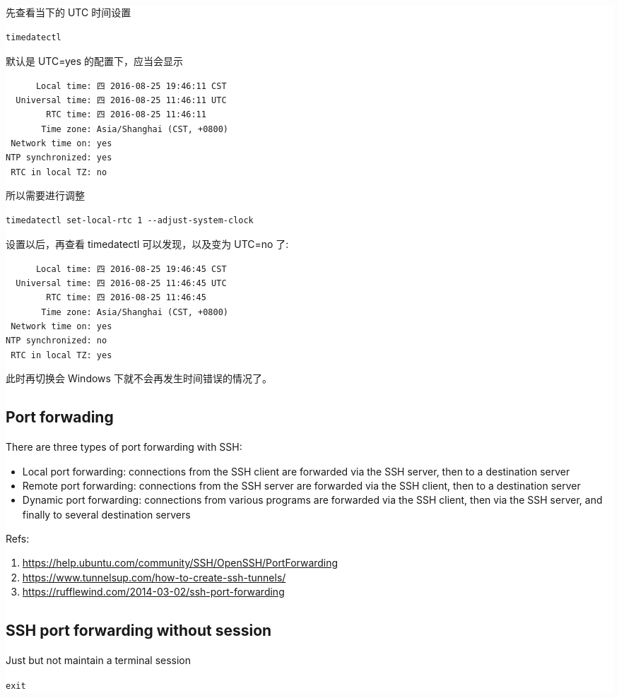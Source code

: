 先查看当下的 UTC 时间设置

    timedatectl

默认是 UTC=yes 的配置下，应当会显示

```
      Local time: 四 2016-08-25 19:46:11 CST
  Universal time: 四 2016-08-25 11:46:11 UTC
        RTC time: 四 2016-08-25 11:46:11
       Time zone: Asia/Shanghai (CST, +0800)
 Network time on: yes
NTP synchronized: yes
 RTC in local TZ: no
```

所以需要进行调整

    timedatectl set-local-rtc 1 --adjust-system-clock

设置以后，再查看 timedatectl 可以发现，以及变为 UTC=no 了:

```
      Local time: 四 2016-08-25 19:46:45 CST
  Universal time: 四 2016-08-25 11:46:45 UTC
        RTC time: 四 2016-08-25 11:46:45
       Time zone: Asia/Shanghai (CST, +0800)
 Network time on: yes
NTP synchronized: no
 RTC in local TZ: yes
```

此时再切换会 Windows 下就不会再发生时间错误的情况了。

## Port forwading

There are three types of port forwarding with SSH:

- Local port forwarding: connections from the SSH client are forwarded via the
  SSH server, then to a destination server
- Remote port forwarding: connections from the SSH server are forwarded via the
  SSH client, then to a destination server
- Dynamic port forwarding: connections from various programs are forwarded via
  the SSH client, then via the SSH server, and finally to several destination
  servers

Refs:

1. https://help.ubuntu.com/community/SSH/OpenSSH/PortForwarding
2. https://www.tunnelsup.com/how-to-create-ssh-tunnels/
3. https://rufflewind.com/2014-03-02/ssh-port-forwarding

## SSH port forwarding without session

Just but not maintain a terminal session

    exit

